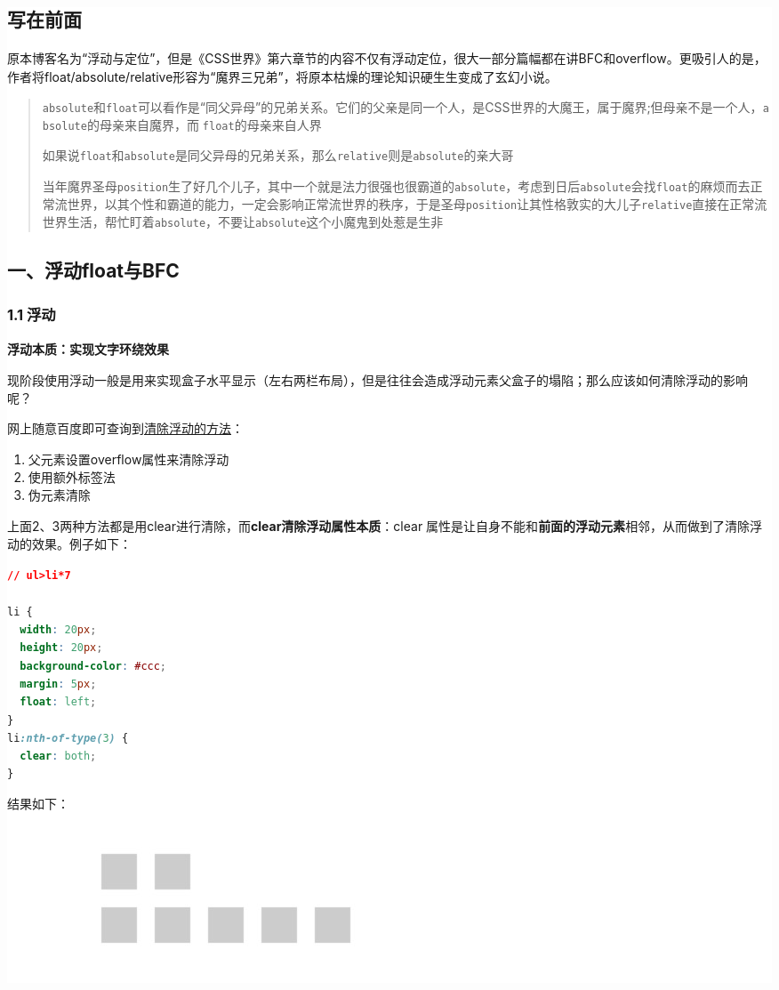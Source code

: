 ## 写在前面

原本博客名为“浮动与定位”，但是《CSS世界》第六章节的内容不仅有浮动定位，很大一部分篇幅都在讲BFC和overflow。更吸引人的是，作者将float/absolute/relative形容为“魔界三兄弟”，将原本枯燥的理论知识硬生生变成了玄幻小说。

> `absolute`和`float`可以看作是“同父异母”的兄弟关系。它们的父亲是同一个人，是CSS世界的大魔王，属于魔界;但母亲不是一个人，`absolute`的母亲来自魔界，而 `float`的母亲来自人界
>
> 如果说`float`和`absolute`是同父异母的兄弟关系，那么`relative`则是`absolute`的亲大哥
>
> 当年魔界圣母`position`生了好几个儿子，其中一个就是法力很强也很霸道的`absolute`，考虑到日后`absolute`会找`float`的麻烦而去正常流世界，以其个性和霸道的能力，一定会影响正常流世界的秩序，于是圣母`position`让其性格敦实的大儿子`relative`直接在正常流世界生活，帮忙盯着`absolute`，不要让`absolute`这个小魔鬼到处惹是生非

## 一、浮动float与BFC

### 1.1 浮动

**浮动本质：实现文字环绕效果**

现阶段使用浮动一般是用来实现盒子水平显示（左右两栏布局），但是往往会造成浮动元素父盒子的塌陷；那么应该如何清除浮动的影响呢？

网上随意百度即可查询到[清除浮动的方法](https://segmentfault.com/a/1190000010160251)：  
1. 父元素设置overflow属性来清除浮动  
2. 使用额外标签法  
3. 伪元素清除

上面2、3两种方法都是用clear进行清除，而**clear清除浮动属性本质**：clear 属性是让自身不能和**前面的浮动元素**相邻，从而做到了清除浮动的效果。例子如下：

```css
// ul>li*7

li {
  width: 20px;
  height: 20px;
  background-color: #ccc;
  margin: 5px;
  float: left;
}
li:nth-of-type(3) {
  clear: both;
}
```

结果如下：

![](/css/assets/clear.jpg)
